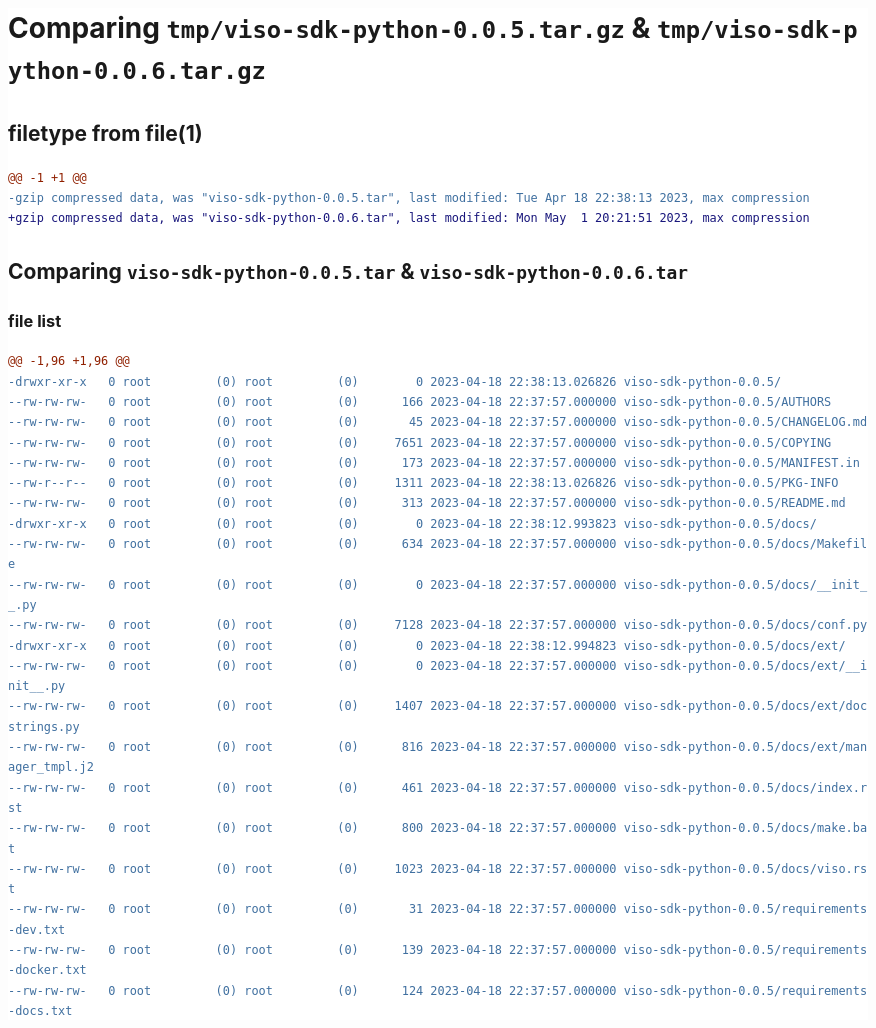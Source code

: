 # Comparing `tmp/viso-sdk-python-0.0.5.tar.gz` & `tmp/viso-sdk-python-0.0.6.tar.gz`

## filetype from file(1)

```diff
@@ -1 +1 @@
-gzip compressed data, was "viso-sdk-python-0.0.5.tar", last modified: Tue Apr 18 22:38:13 2023, max compression
+gzip compressed data, was "viso-sdk-python-0.0.6.tar", last modified: Mon May  1 20:21:51 2023, max compression
```

## Comparing `viso-sdk-python-0.0.5.tar` & `viso-sdk-python-0.0.6.tar`

### file list

```diff
@@ -1,96 +1,96 @@
-drwxr-xr-x   0 root         (0) root         (0)        0 2023-04-18 22:38:13.026826 viso-sdk-python-0.0.5/
--rw-rw-rw-   0 root         (0) root         (0)      166 2023-04-18 22:37:57.000000 viso-sdk-python-0.0.5/AUTHORS
--rw-rw-rw-   0 root         (0) root         (0)       45 2023-04-18 22:37:57.000000 viso-sdk-python-0.0.5/CHANGELOG.md
--rw-rw-rw-   0 root         (0) root         (0)     7651 2023-04-18 22:37:57.000000 viso-sdk-python-0.0.5/COPYING
--rw-rw-rw-   0 root         (0) root         (0)      173 2023-04-18 22:37:57.000000 viso-sdk-python-0.0.5/MANIFEST.in
--rw-r--r--   0 root         (0) root         (0)     1311 2023-04-18 22:38:13.026826 viso-sdk-python-0.0.5/PKG-INFO
--rw-rw-rw-   0 root         (0) root         (0)      313 2023-04-18 22:37:57.000000 viso-sdk-python-0.0.5/README.md
-drwxr-xr-x   0 root         (0) root         (0)        0 2023-04-18 22:38:12.993823 viso-sdk-python-0.0.5/docs/
--rw-rw-rw-   0 root         (0) root         (0)      634 2023-04-18 22:37:57.000000 viso-sdk-python-0.0.5/docs/Makefile
--rw-rw-rw-   0 root         (0) root         (0)        0 2023-04-18 22:37:57.000000 viso-sdk-python-0.0.5/docs/__init__.py
--rw-rw-rw-   0 root         (0) root         (0)     7128 2023-04-18 22:37:57.000000 viso-sdk-python-0.0.5/docs/conf.py
-drwxr-xr-x   0 root         (0) root         (0)        0 2023-04-18 22:38:12.994823 viso-sdk-python-0.0.5/docs/ext/
--rw-rw-rw-   0 root         (0) root         (0)        0 2023-04-18 22:37:57.000000 viso-sdk-python-0.0.5/docs/ext/__init__.py
--rw-rw-rw-   0 root         (0) root         (0)     1407 2023-04-18 22:37:57.000000 viso-sdk-python-0.0.5/docs/ext/docstrings.py
--rw-rw-rw-   0 root         (0) root         (0)      816 2023-04-18 22:37:57.000000 viso-sdk-python-0.0.5/docs/ext/manager_tmpl.j2
--rw-rw-rw-   0 root         (0) root         (0)      461 2023-04-18 22:37:57.000000 viso-sdk-python-0.0.5/docs/index.rst
--rw-rw-rw-   0 root         (0) root         (0)      800 2023-04-18 22:37:57.000000 viso-sdk-python-0.0.5/docs/make.bat
--rw-rw-rw-   0 root         (0) root         (0)     1023 2023-04-18 22:37:57.000000 viso-sdk-python-0.0.5/docs/viso.rst
--rw-rw-rw-   0 root         (0) root         (0)       31 2023-04-18 22:37:57.000000 viso-sdk-python-0.0.5/requirements-dev.txt
--rw-rw-rw-   0 root         (0) root         (0)      139 2023-04-18 22:37:57.000000 viso-sdk-python-0.0.5/requirements-docker.txt
--rw-rw-rw-   0 root         (0) root         (0)      124 2023-04-18 22:37:57.000000 viso-sdk-python-0.0.5/requirements-docs.txt
```